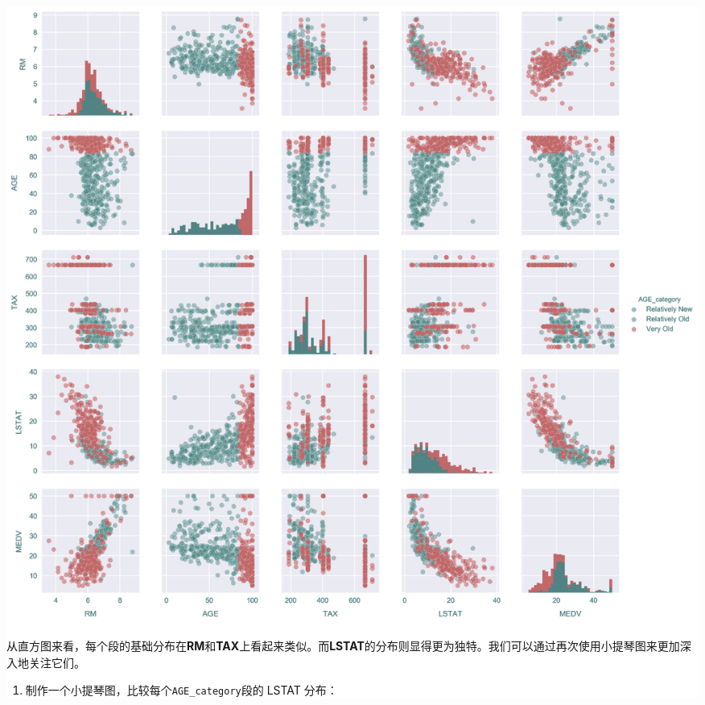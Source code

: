![](img/3387bd48-7536-44ce-b68f-5fbaeb4dd8c4.png)

从直方图来看，每个段的基础分布在**RM**和**TAX**上看起来类似。而**LSTAT**的分布则显得更为独特。我们可以通过再次使用小提琴图来更加深入地关注它们。

1.  制作一个小提琴图，比较每个`AGE_category`段的 LSTAT 分布：
